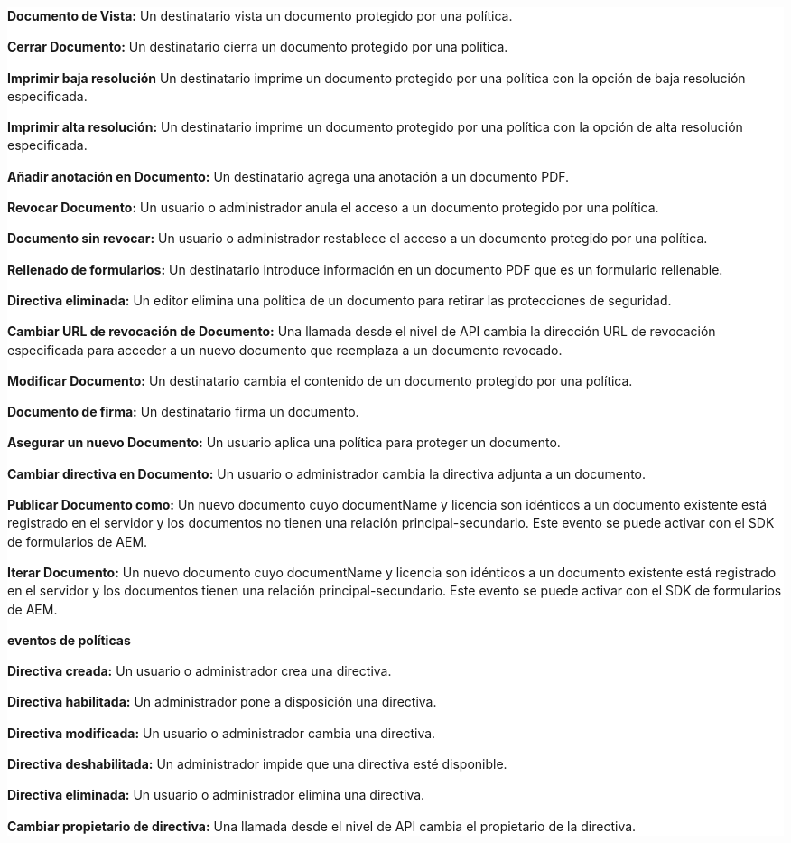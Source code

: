 **Documento de Vista:** Un destinatario vista un documento protegido por una política.

**Cerrar Documento:** Un destinatario cierra un documento protegido por una política.

**Imprimir baja resolución** Un destinatario imprime un documento protegido por una política con la opción de baja resolución especificada.

**Imprimir alta resolución:** Un destinatario imprime un documento protegido por una política con la opción de alta resolución especificada.

**Añadir anotación en Documento:** Un destinatario agrega una anotación a un documento PDF.

**Revocar Documento:** Un usuario o administrador anula el acceso a un documento protegido por una política.

**Documento sin revocar:** Un usuario o administrador restablece el acceso a un documento protegido por una política.

**Rellenado de formularios:** Un destinatario introduce información en un documento PDF que es un formulario rellenable.

**Directiva eliminada:** Un editor elimina una política de un documento para retirar las protecciones de seguridad.

**Cambiar URL de revocación de Documento:** Una llamada desde el nivel de API cambia la dirección URL de revocación especificada para acceder a un nuevo documento que reemplaza a un documento revocado.

**Modificar Documento:** Un destinatario cambia el contenido de un documento protegido por una política.

**Documento de firma:** Un destinatario firma un documento.

**Asegurar un nuevo Documento:** Un usuario aplica una política para proteger un documento.

**Cambiar directiva en Documento:** Un usuario o administrador cambia la directiva adjunta a un documento.

**Publicar Documento como:** Un nuevo documento cuyo documentName y licencia son idénticos a un documento existente está registrado en el servidor y los documentos no tienen una relación principal-secundario. Este evento se puede activar con el SDK de formularios de AEM.

**Iterar Documento:** Un nuevo documento cuyo documentName y licencia son idénticos a un documento existente está registrado en el servidor y los documentos tienen una relación principal-secundario. Este evento se puede activar con el SDK de formularios de AEM.

**eventos de políticas**

**Directiva creada:** Un usuario o administrador crea una directiva.

**Directiva habilitada:** Un administrador pone a disposición una directiva.

**Directiva modificada:** Un usuario o administrador cambia una directiva.

**Directiva deshabilitada:** Un administrador impide que una directiva esté disponible.

**Directiva eliminada:** Un usuario o administrador elimina una directiva.

**Cambiar propietario de directiva:** Una llamada desde el nivel de API cambia el propietario de la directiva.
